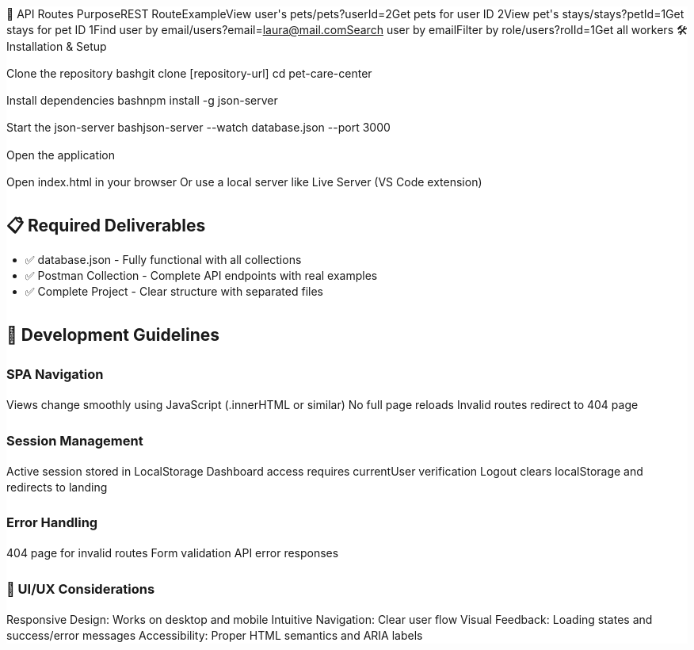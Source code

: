 🔄 API Routes
PurposeREST RouteExampleView user's pets/pets?userId=2Get pets for user ID 2View pet's stays/stays?petId=1Get stays for pet ID 1Find user by email/users?email=laura@mail.comSearch user by emailFilter by role/users?rolId=1Get all workers
🛠️ Installation & Setup

Clone the repository
bashgit clone [repository-url]
cd pet-care-center

Install dependencies
bashnpm install -g json-server

Start the json-server
bashjson-server --watch database.json --port 3000

Open the application

Open index.html in your browser
Or use a local server like Live Server (VS Code extension)



## 📋 Required Deliverables

- ✅ database.json - Fully functional with all collections
- ✅ Postman Collection - Complete API endpoints with real examples
- ✅ Complete Project - Clear structure with separated files

## 🔧 Development Guidelines

### SPA Navigation

Views change smoothly using JavaScript (.innerHTML or similar)
No full page reloads
Invalid routes redirect to 404 page

### Session Management

Active session stored in LocalStorage
Dashboard access requires currentUser verification
Logout clears localStorage and redirects to landing

### Error Handling

404 page for invalid routes
Form validation
API error responses

### 🎨 UI/UX Considerations

Responsive Design: Works on desktop and mobile
Intuitive Navigation: Clear user flow
Visual Feedback: Loading states and success/error messages
Accessibility: Proper HTML semantics and ARIA labels
